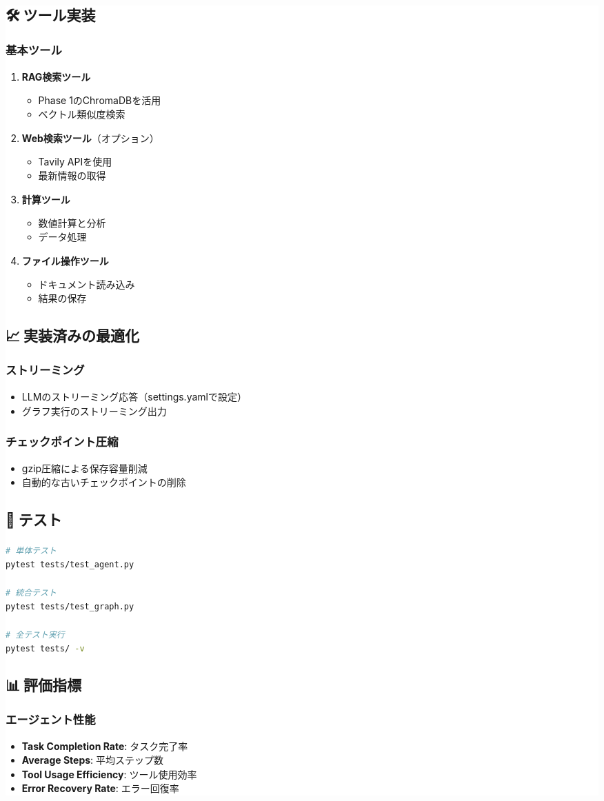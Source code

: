 ## 🛠️ ツール実装

### 基本ツール

1. **RAG検索ツール**
   - Phase 1のChromaDBを活用
   - ベクトル類似度検索

2. **Web検索ツール**（オプション）
   - Tavily APIを使用
   - 最新情報の取得

3. **計算ツール**
   - 数値計算と分析
   - データ処理

4. **ファイル操作ツール**
   - ドキュメント読み込み
   - 結果の保存

## 📈 実装済みの最適化

### ストリーミング
- LLMのストリーミング応答（settings.yamlで設定）
- グラフ実行のストリーミング出力

### チェックポイント圧縮
- gzip圧縮による保存容量削減
- 自動的な古いチェックポイントの削除

## 🧪 テスト

```bash
# 単体テスト
pytest tests/test_agent.py

# 統合テスト
pytest tests/test_graph.py

# 全テスト実行
pytest tests/ -v
```

## 📊 評価指標

### エージェント性能
- **Task Completion Rate**: タスク完了率
- **Average Steps**: 平均ステップ数
- **Tool Usage Efficiency**: ツール使用効率
- **Error Recovery Rate**: エラー回復率
